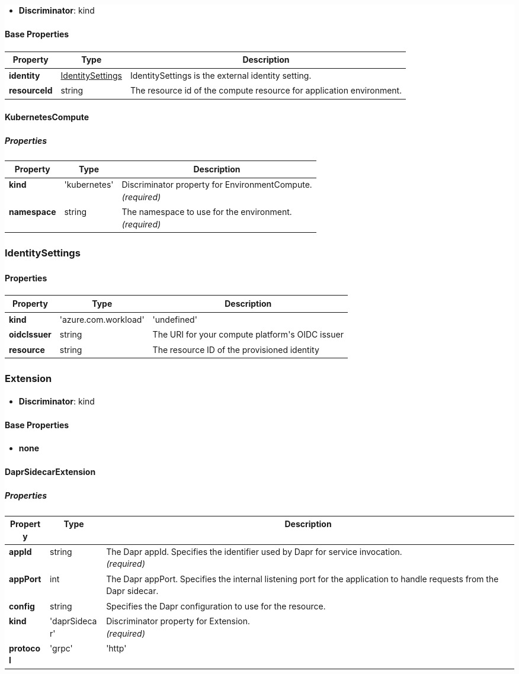 * **Discriminator**: kind

#### Base Properties

| Property | Type | Description |
|----------|------|-------------|
| **identity** | [IdentitySettings](#identitysettings) | IdentitySettings is the external identity setting. |
| **resourceId** | string | The resource id of the compute resource for application environment. |

#### KubernetesCompute

##### Properties

| Property | Type | Description |
|----------|------|-------------|
| **kind** | 'kubernetes' | Discriminator property for EnvironmentCompute. <br />_(required)_ |
| **namespace** | string | The namespace to use for the environment. <br />_(required)_ |


### IdentitySettings

#### Properties

| Property | Type | Description |
|----------|------|-------------|
| **kind** | 'azure.com.workload' | 'undefined' | IdentitySettingKind is the kind of supported external identity setting <br />_(required)_ |
| **oidcIssuer** | string | The URI for your compute platform's OIDC issuer |
| **resource** | string | The resource ID of the provisioned identity |

### Extension

* **Discriminator**: kind

#### Base Properties

* **none**


#### DaprSidecarExtension

##### Properties

| Property | Type | Description |
|----------|------|-------------|
| **appId** | string | The Dapr appId. Specifies the identifier used by Dapr for service invocation. <br />_(required)_ |
| **appPort** | int | The Dapr appPort. Specifies the internal listening port for the application to handle requests from the Dapr sidecar. |
| **config** | string | Specifies the Dapr configuration to use for the resource. |
| **kind** | 'daprSidecar' | Discriminator property for Extension. <br />_(required)_ |
| **protocol** | 'grpc' | 'http' | The Dapr sidecar extension protocol |
